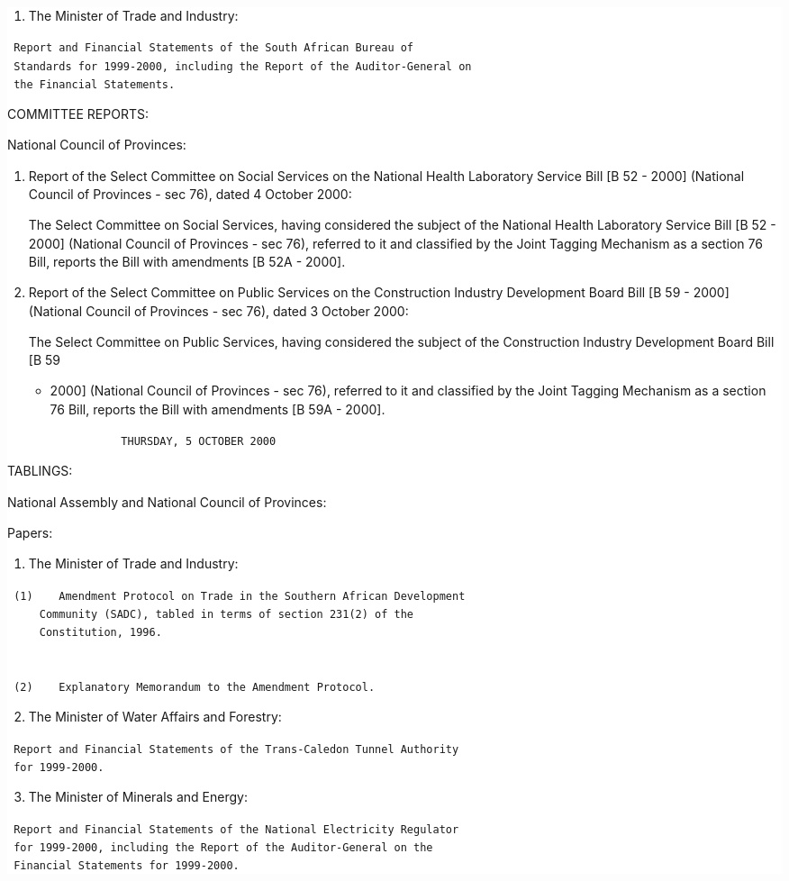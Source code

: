1.    The Minister of Trade and Industry:


     Report and Financial Statements of the South African Bureau of
     Standards for 1999-2000, including the Report of the Auditor-General on
     the Financial Statements.

COMMITTEE REPORTS:

National Council of Provinces:

1.    Report of the Select Committee on Social Services on the National
     Health Laboratory Service Bill [B 52 - 2000] (National Council of
     Provinces - sec 76), dated 4 October 2000:


         The Select Committee on Social Services, having considered the
         subject of the National Health Laboratory Service Bill [B 52 -
         2000] (National Council of Provinces - sec 76), referred to it and
         classified by the Joint Tagging Mechanism as a section 76 Bill,
         reports the Bill with amendments [B 52A - 2000].

2.    Report of the Select Committee on Public Services on the Construction
     Industry Development Board Bill  [B 59 - 2000] (National Council of
     Provinces - sec 76), dated 3 October 2000:


         The Select Committee on Public Services, having considered the
         subject of the Construction Industry Development Board Bill [B 59
         - 2000] (National Council of Provinces - sec 76), referred to it
         and classified by the Joint Tagging Mechanism as a section 76
         Bill, reports the Bill with amendments [B 59A - 2000].

                          THURSDAY, 5 OCTOBER 2000

TABLINGS:

National Assembly and National Council of Provinces:

Papers:

1.    The Minister of Trade and Industry:


     (1)    Amendment Protocol on Trade in the Southern African Development
         Community (SADC), tabled in terms of section 231(2) of the
         Constitution, 1996.


     (2)    Explanatory Memorandum to the Amendment Protocol.

2.    The Minister of Water Affairs and Forestry:


     Report and Financial Statements of the Trans-Caledon Tunnel Authority
     for 1999-2000.
3.    The Minister of Minerals and Energy:


     Report and Financial Statements of the National Electricity Regulator
     for 1999-2000, including the Report of the Auditor-General on the
     Financial Statements for 1999-2000.
